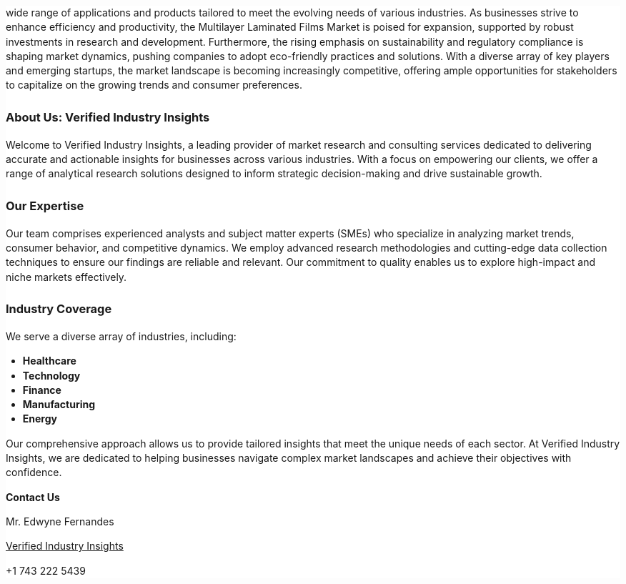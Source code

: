 wide range of applications and products tailored to meet the evolving needs of various industries. As businesses strive to enhance efficiency and productivity, the Multilayer Laminated Films Market is poised for expansion, supported by robust investments in research and development. Furthermore, the rising emphasis on sustainability and regulatory compliance is shaping market dynamics, pushing companies to adopt eco-friendly practices and solutions. With a diverse array of key players and emerging startups, the market landscape is becoming increasingly competitive, offering ample opportunities for stakeholders to capitalize on the growing trends and consumer preferences.</p><h3>About Us: Verified Industry Insights</h3><p>Welcome to Verified Industry Insights, a leading provider of market research and consulting services dedicated to delivering accurate and actionable insights for businesses across various industries. With a focus on empowering our clients, we offer a range of analytical research solutions designed to inform strategic decision-making and drive sustainable growth.</p><h3>Our Expertise</h3><p>Our team comprises experienced analysts and subject matter experts (SMEs) who specialize in analyzing market trends, consumer behavior, and competitive dynamics. We employ advanced research methodologies and cutting-edge data collection techniques to ensure our findings are reliable and relevant. Our commitment to quality enables us to explore high-impact and niche markets effectively.</p><h3>Industry Coverage</h3><p>We serve a diverse array of industries, including:</p><ul><li><strong>Healthcare</strong></li><li><strong>Technology</strong></li><li><strong>Finance</strong></li><li><strong>Manufacturing</strong></li><li><strong>Energy</strong></li></ul><p>Our comprehensive approach allows us to provide tailored insights that meet the unique needs of each sector. At Verified Industry Insights, we are dedicated to helping businesses navigate complex market landscapes and achieve their objectives with confidence.</p><p><strong>Contact Us</strong></p><p>Mr. Edwyne Fernandes</p><p><a href="https://www.verifiedindustryinsights.com/">Verified Industry Insights</a></p><p>+1 743 222 5439</p>
